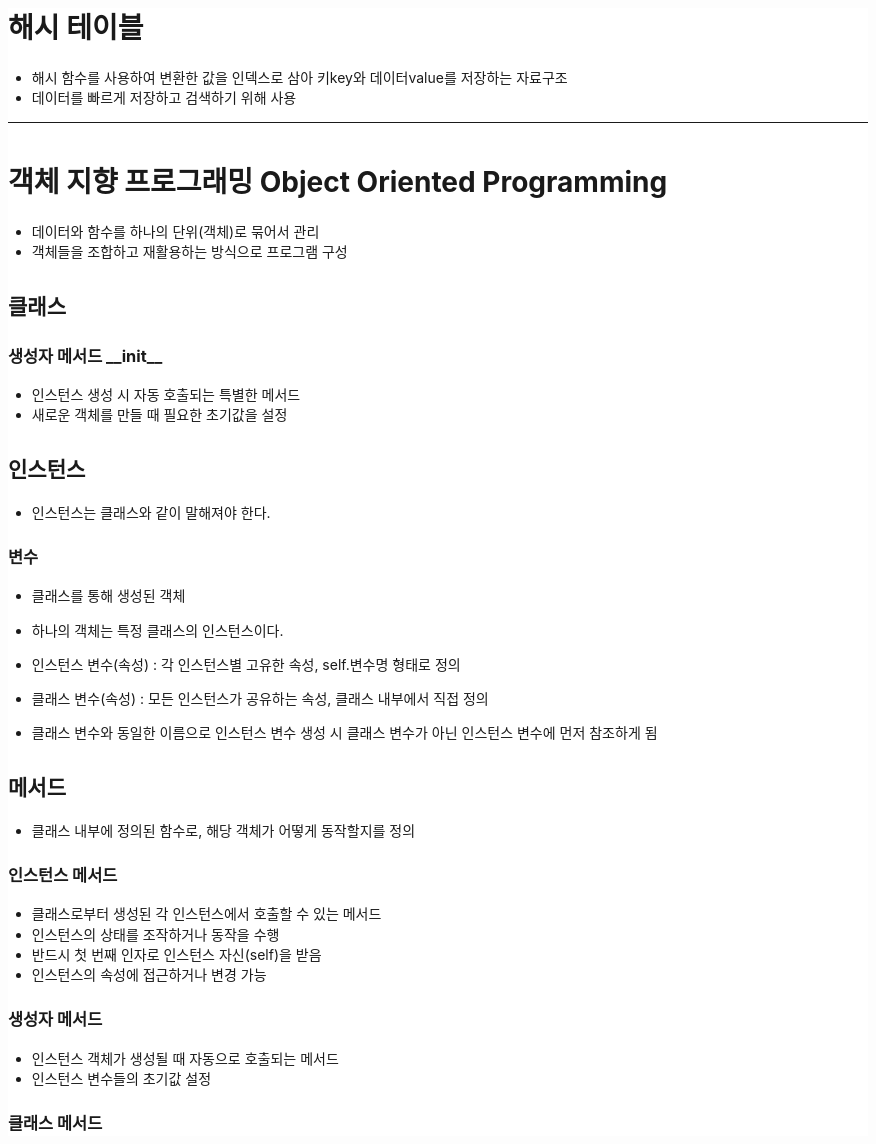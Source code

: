 
# 해시 테이블

- 해시 함수를 사용하여 변환한 값을 인덱스로 삼아 키key와 데이터value를 저장하는 자료구조
- 데이터를 빠르게 저장하고 검색하기 위해 사용

---

# 객체 지향 프로그래밍 Object Oriented Programming

- 데이터와 함수를 하나의 단위(객체)로 묶어서 관리
- 객체들을 조합하고 재활용하는 방식으로 프로그램 구성

## 클래스

### 생성자 메서드 \_\_init\_\_

- 인스턴스 생성 시 자동 호출되는 특별한 메서드
- 새로운 객체를 만들 때 필요한 초기값을 설정

## 인스턴스

- 인스턴스는 클래스와 같이 말해져야 한다.

### 변수

- 클래스를 통해 생성된 객체
- 하나의 객체는 특정 클래스의 인스턴스이다.

- 인스턴스 변수(속성) : 각 인스턴스별 고유한 속성, self.변수명 형태로 정의
- 클래스 변수(속성) : 모든 인스턴스가 공유하는 속성, 클래스 내부에서 직접 정의
- 클래스 변수와 동일한 이름으로 인스턴스 변수 생성 시 클래스 변수가 아닌 인스턴스 변수에 먼저 참조하게 됨

## 메서드

- 클래스 내부에 정의된 함수로, 해당 객체가 어떻게 동작할지를 정의

### 인스턴스 메서드

- 클래스로부터 생성된 각 인스턴스에서 호출할 수 있는 메서드
- 인스턴스의 상태를 조작하거나 동작을 수행
- 반드시 첫 번째 인자로 인스턴스 자신(self)을 받음
- 인스턴스의 속성에 접근하거나 변경 가능

### 생성자 메서드

- 인스턴스 객체가 생성될 때 자동으로 호출되는 메서드
- 인스턴스 변수들의 초기값 설정

### 클래스 메서드
